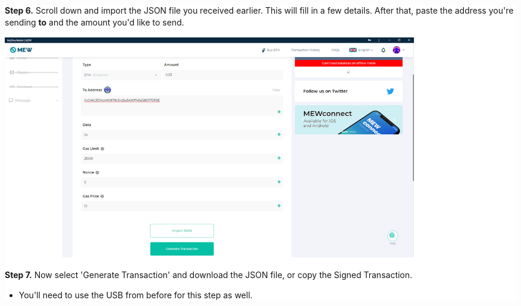 **Step 6.** Scroll down and import the JSON file you received earlier. This will fill in a few details. After that, paste the address you're sending **to** and the amount you'd like to send.

<img src="/images/posts/offline/offline6pwa.png" alt="Image of MEW offline transaction filled out" width="80%" />

**Step 7.** Now select 'Generate Transaction' and download the JSON file, or copy the Signed Transaction.

-   You'll need to use the USB from before for this step as well.
